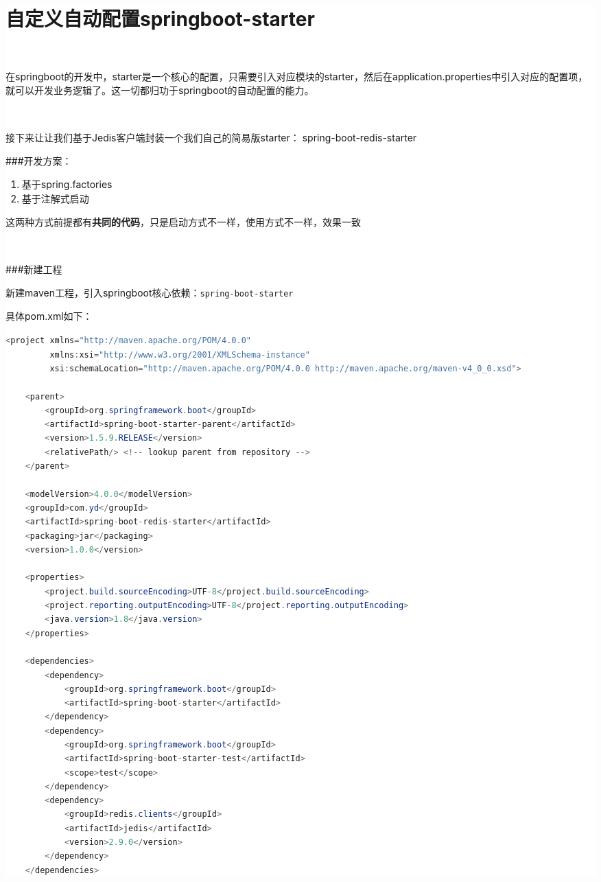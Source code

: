 # 自定义自动配置springboot-starter

<br>

在springboot的开发中，starter是一个核心的配置，只需要引入对应模块的starter，然后在application.properties中引入对应的配置项，就可以开发业务逻辑了。这一切都归功于springboot的自动配置的能力。

<br>

接下来让让我们基于Jedis客户端封装一个我们自己的简易版starter： spring-boot-redis-starter

###开发方案：

1. 基于spring.factories
2. 基于注解式启动

这两种方式前提都有**共同的代码**，只是启动方式不一样，使用方式不一样，效果一致

<br>

###新建工程

新建maven工程，引入springboot核心依赖：`spring-boot-starter`

具体pom.xml如下：

```java
<project xmlns="http://maven.apache.org/POM/4.0.0"
         xmlns:xsi="http://www.w3.org/2001/XMLSchema-instance"
         xsi:schemaLocation="http://maven.apache.org/POM/4.0.0 http://maven.apache.org/maven-v4_0_0.xsd">

    <parent>
        <groupId>org.springframework.boot</groupId>
        <artifactId>spring-boot-starter-parent</artifactId>
        <version>1.5.9.RELEASE</version>
        <relativePath/> <!-- lookup parent from repository -->
    </parent>

    <modelVersion>4.0.0</modelVersion>
    <groupId>com.yd</groupId>
    <artifactId>spring-boot-redis-starter</artifactId>
    <packaging>jar</packaging>
    <version>1.0.0</version>

    <properties>
        <project.build.sourceEncoding>UTF-8</project.build.sourceEncoding>
        <project.reporting.outputEncoding>UTF-8</project.reporting.outputEncoding>
        <java.version>1.8</java.version>
    </properties>

    <dependencies>
        <dependency>
            <groupId>org.springframework.boot</groupId>
            <artifactId>spring-boot-starter</artifactId>
        </dependency>
        <dependency>
            <groupId>org.springframework.boot</groupId>
            <artifactId>spring-boot-starter-test</artifactId>
            <scope>test</scope>
        </dependency>
        <dependency>
            <groupId>redis.clients</groupId>
            <artifactId>jedis</artifactId>
            <version>2.9.0</version>
        </dependency>
    </dependencies>

```